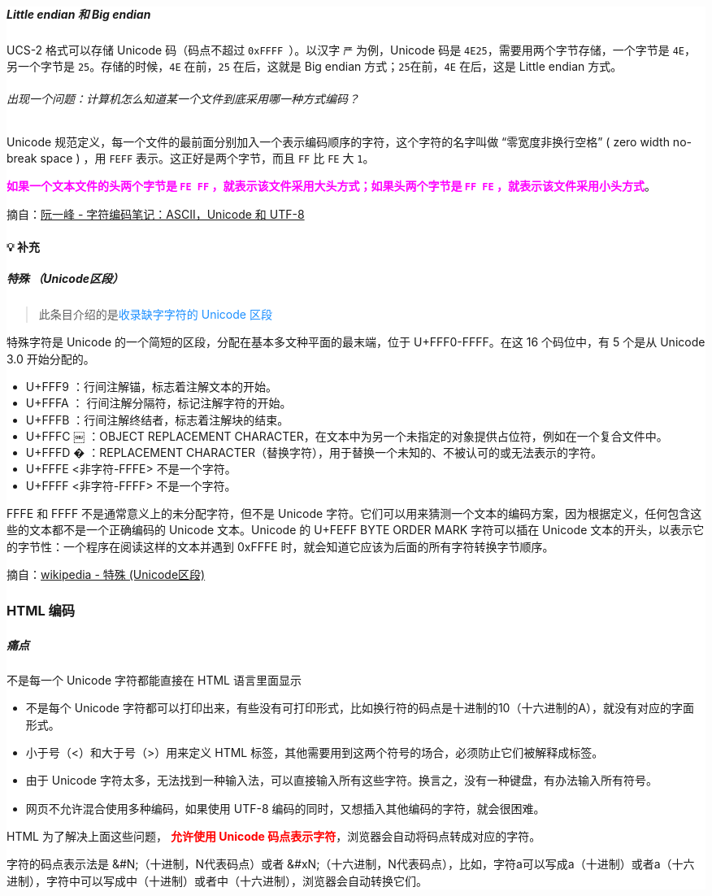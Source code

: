 ##### Little endian 和 Big endian

UCS-2 格式可以存储 Unicode 码（码点不超过 `0xFFFF `）。以汉字 `严` 为例，Unicode 码是 `4E25`，需要用两个字节存储，一个字节是 `4E`，另一个字节是 `25`。存储的时候，`4E` 在前，`25` 在后，这就是 Big endian 方式；`25`在前，`4E` 在后，这是 Little endian 方式。

###### 出现一个问题：计算机怎么知道某一个文件到底采用哪一种方式编码？

Unicode 规范定义，每一个文件的最前面分别加入一个表示编码顺序的字符，这个字符的名字叫做 “零宽度非换行空格” ( zero width no-break space ) ，用 `FEFF` 表示。这正好是两个字节，而且 `FF` 比 `FE` 大 `1`。

<font color=fuchsia>**如果一个文本文件的头两个字节是 `FE FF` ，就表示该文件采用大头方式；如果头两个字节是 `FF FE` ，就表示该文件采用小头方式**</font>。

摘自：[阮一峰 - 字符编码笔记：ASCII，Unicode 和 UTF-8](https://www.ruanyifeng.com/blog/2007/10/ascii_unicode_and_utf-8.html)

#### 💡 补充

##### 特殊 （Unicode区段）

> 此条目介绍的是<font color=dodgerBlue>收录缺字字符的 Unicode 区段</font>

特殊字符是 Unicode 的一个简短的区段，分配在基本多文种平面的最末端，位于 U+FFF0-FFFF。在这 16 个码位中，有 5 个是从 Unicode 3.0 开始分配的。

- U+FFF9 ：行间注解锚，标志着注解文本的开始。
- U+FFFA ： 行间注解分隔符，标记注解字符的开始。
- U+FFFB ：行间注解终结者，标志着注解块的结束。
- U+FFFC ￼ ：OBJECT REPLACEMENT CHARACTER，在文本中为另一个未指定的对象提供占位符，例如在一个复合文件中。
- U+FFFD � ：REPLACEMENT CHARACTER（替换字符），用于替换一个未知的、不被认可的或无法表示的字符。
- U+FFFE <非字符-FFFE> 不是一个字符。
- U+FFFF <非字符-FFFF> 不是一个字符。

FFFE 和 FFFF 不是通常意义上的未分配字符，但不是 Unicode 字符。它们可以用来猜测一个文本的编码方案，因为根据定义，任何包含这些的文本都不是一个正确编码的 Unicode 文本。Unicode 的 U+FEFF BYTE ORDER MARK 字符可以插在 Unicode 文本的开头，以表示它的字节性：一个程序在阅读这样的文本并遇到 0xFFFE 时，就会知道它应该为后面的所有字符转换字节顺序。

摘自：[wikipedia - 特殊 (Unicode区段)](https://zh.wikipedia.org/wiki/%E7%89%B9%E6%AE%8A_(Unicode%E5%8D%80%E6%AE%B5))



### HTML 编码

##### 痛点

不是每一个 Unicode 字符都能直接在 HTML 语言里面显示

- 不是每个 Unicode 字符都可以打印出来，有些没有可打印形式，比如换行符的码点是十进制的10（十六进制的A），就没有对应的字面形式。

- 小于号（<）和大于号（>）用来定义 HTML 标签，其他需要用到这两个符号的场合，必须防止它们被解释成标签。

- 由于 Unicode 字符太多，无法找到一种输入法，可以直接输入所有这些字符。换言之，没有一种键盘，有办法输入所有符号。

- 网页不允许混合使用多种编码，如果使用 UTF-8 编码的同时，又想插入其他编码的字符，就会很困难。

HTML 为了解决上面这些问题，<font color=FF0000> **允许使用 Unicode 码点表示字符**</font>，浏览器会自动将码点转成对应的字符。

字符的码点表示法是 &#N;（十进制，N代表码点）或者 &#xN;（十六进制，N代表码点），比如，字符a可以写成a（十进制）或者a（十六进制），字符中可以写成中（十进制）或者中（十六进制），浏览器会自动转换它们。
